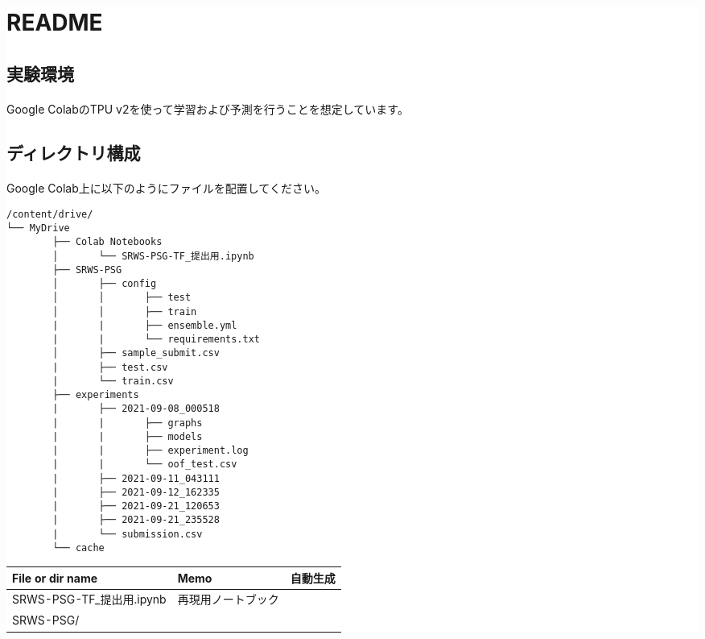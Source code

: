 <!DOCTYPE html>
<html>
<head>







<h1 id="readme">README</h1>
<h2 id="%E5%AE%9F%E9%A8%93%E7%92%B0%E5%A2%83">実験環境</h2>
<p>Google ColabのTPU v2を使って学習および予測を行うことを想定しています。</p>
<h2 id="%E3%83%87%E3%82%A3%E3%83%AC%E3%82%AF%E3%83%88%E3%83%AA%E6%A7%8B%E6%88%90">ディレクトリ構成</h2>
<p>Google Colab上に以下のようにファイルを配置してください。</p>
<pre class="hljs"><code><div>/content/drive/
└── MyDrive
        ├── Colab Notebooks
        │       └── SRWS-PSG-TF_提出用.ipynb
        ├── SRWS-PSG
        │       ├── config
        │       │       ├── test
        │       │       ├── train
        |       |       ├── ensemble.yml
        |       |       └── requirements.txt
        │       ├── sample_submit.csv
        |       ├── test.csv
        |       └── train.csv
        ├── experiments
        |       ├── 2021-09-08_000518
        |       |       ├── graphs
        |       |       ├── models
        |       |       ├── experiment.log
        |       |       └── oof_test.csv
        |       ├── 2021-09-11_043111
        |       ├── 2021-09-12_162335
        |       ├── 2021-09-21_120653
        |       ├── 2021-09-21_235528
        |       └── submission.csv
        └── cache
</div></code></pre>
<table>
<thead>
<tr>
<th style="text-align:left">File or dir name</th>
<th style="text-align:left">Memo</th>
<th style="text-align:center">自動生成</th>
</tr>
</thead>
<tbody>
<tr>
<td style="text-align:left">SRWS-PSG-TF_提出用.ipynb</td>
<td style="text-align:left">再現用ノートブック</td>
<td style="text-align:center"></td>
</tr>
<tr>
<td style="text-align:left">SRWS-PSG/</td>